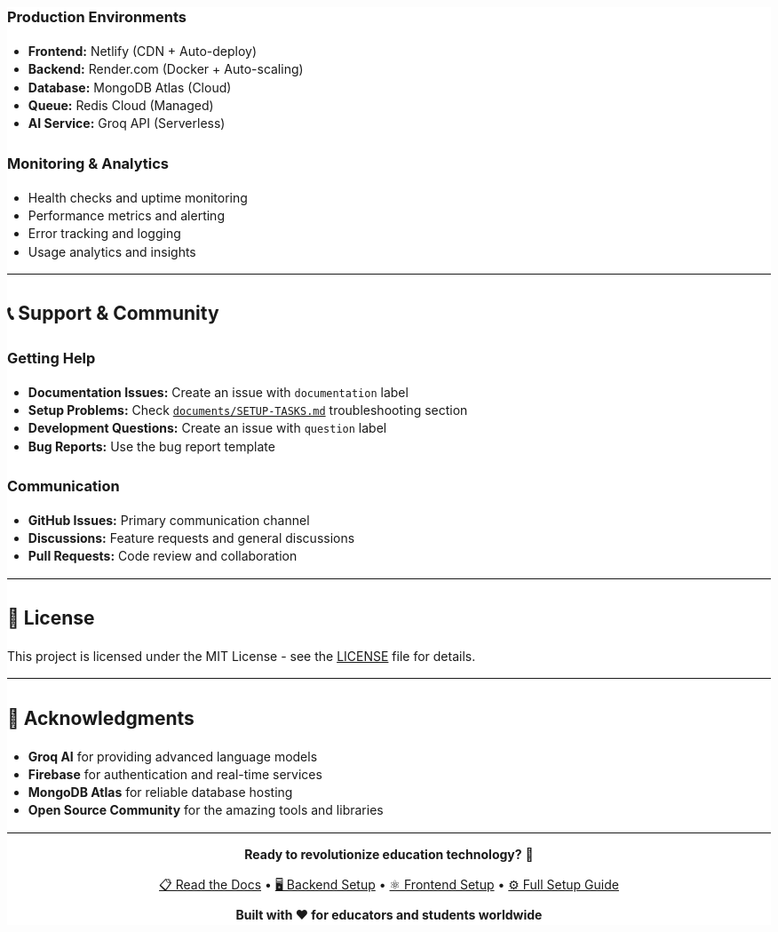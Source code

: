 ### Production Environments
- **Frontend:** Netlify (CDN + Auto-deploy)
- **Backend:** Render.com (Docker + Auto-scaling)
- **Database:** MongoDB Atlas (Cloud)
- **Queue:** Redis Cloud (Managed)
- **AI Service:** Groq API (Serverless)

### Monitoring & Analytics
- Health checks and uptime monitoring
- Performance metrics and alerting
- Error tracking and logging
- Usage analytics and insights

---

## 📞 Support & Community

### Getting Help
- **Documentation Issues:** Create an issue with `documentation` label
- **Setup Problems:** Check [`documents/SETUP-TASKS.md`](./documents/SETUP-TASKS.md) troubleshooting section
- **Development Questions:** Create an issue with `question` label
- **Bug Reports:** Use the bug report template

### Communication
- **GitHub Issues:** Primary communication channel
- **Discussions:** Feature requests and general discussions
- **Pull Requests:** Code review and collaboration

---

## 📄 License

This project is licensed under the MIT License - see the [LICENSE](LICENSE) file for details.

---

## 🙏 Acknowledgments

- **Groq AI** for providing advanced language models
- **Firebase** for authentication and real-time services
- **MongoDB Atlas** for reliable database hosting
- **Open Source Community** for the amazing tools and libraries

---

<div align="center">

**Ready to revolutionize education technology?** 🚀

[📋 Read the Docs](./documents/README.md) • [🖥️ Backend Setup](./BACKEND-CODE/README.md) • [⚛️ Frontend Setup](./FRONTEND-CODE/README.md) • [⚙️ Full Setup Guide](./documents/SETUP-TASKS.md)

**Built with ❤️ for educators and students worldwide**

</div>